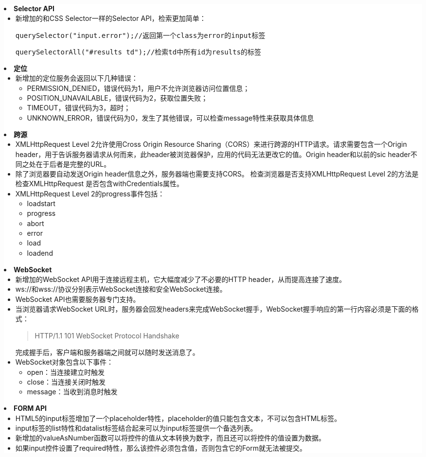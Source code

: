 <li><strong>Selector API</strong>
<ul>
<li>新增加的和CSS Selector一样的Selector API，检索更加简单：
<div>
<pre>querySelector(&quot;input.error&quot;);//返回第一个class为error的input标签 </pre>
<pre>querySelectorAll("#results td");//检索td中所有id为results的标签
</pre>
</div>
</li>
</ul>
</li>
<li><strong>定位 </strong>
<ul>
<li>新增加的定位服务会返回以下几种错误：
<ul>
<li>PERMISSION_DENIED，错误代码为1，用户不允许浏览器访问位置信息；</li>
<li>POSITION_UNAVAILABLE，错误代码为2，获取位置失败；</li>
<li>TIMEOUT，错误代码为3，超时；</li>
<li>UNKNOWN_ERROR，错误代码为0，发生了其他错误，可以检查message特性来获取具体信息</li>
</ul>
</li>
</ul>
</li>
<li><strong>跨源</strong>
<ul>
<li>XMLHttpRequest Level 2允许使用Cross Origin Resource Sharing（CORS）来进行跨源的HTTP请求。请求需要包含一个Origin header，用于告诉服务器请求从何而来，此header被浏览器保护，应用的代码无法更改它的值。Origin header和以前的sic header不同之处在于后者是完整的URL。</li>
<li>除了浏览器要自动发送Origin header信息之外，服务器端也需要支持CORS。
检查浏览器是否支持XMLHttpRequest Level 2的方法是检查XMLHttpRequest 是否包含withCredentials属性。</li>
<li>XMLHttpRequest Level 2的progress事件包括：
<ul>
<li>loadstart</li>
<li>progress</li>
<li>abort</li>
<li>error</li>
<li>load</li>
<li>loadend</li>
</ul>
</li>
</ul>
</li>
<li><strong>WebSocket</strong>
<ul>
<li>新增加的WebSocket API用于连接远程主机，它大幅度减少了不必要的HTTP header，从而提高连接了速度。</li>
<li>ws://和wss://协议分别表示WebSocket连接和安全WebSocket连接。</li>
<li>WebSocket API也需要服务器专门支持。</li>
<li>当浏览器请求WebSocket URL时，服务器会回发headers来完成WebSocket握手，WebSocket握手响应的第一行内容必须是下面的格式：
<blockquote>HTTP/1.1 101 WebSocket Protocol Handshake</blockquote>
完成握手后，客户端和服务器端之间就可以随时发送消息了。</li>
<li>WebSocket对象包含以下事件：
<ul>
<li>open：当连接建立时触发</li>
<li>close：当连接关闭时触发</li>
<li>message：当收到消息时触发</li>
</ul>
</li>
</ul>
</li>
<li><strong>FORM API </strong>
<ul>
<li>HTML5的input标签增加了一个placeholder特性，placeholder的值只能包含文本，不可以包含HTML标签。</li>
<li>input标签的list特性和datalist标签结合起来可以为input标签提供一个备选列表。</li>
<li>新增加的valueAsNumber函数可以将控件的值从文本转换为数字，而且还可以将控件的值设置为数据。</li>
<li>如果input控件设置了required特性，那么该控件必须包含值，否则包含它的Form就无法被提交。</li>